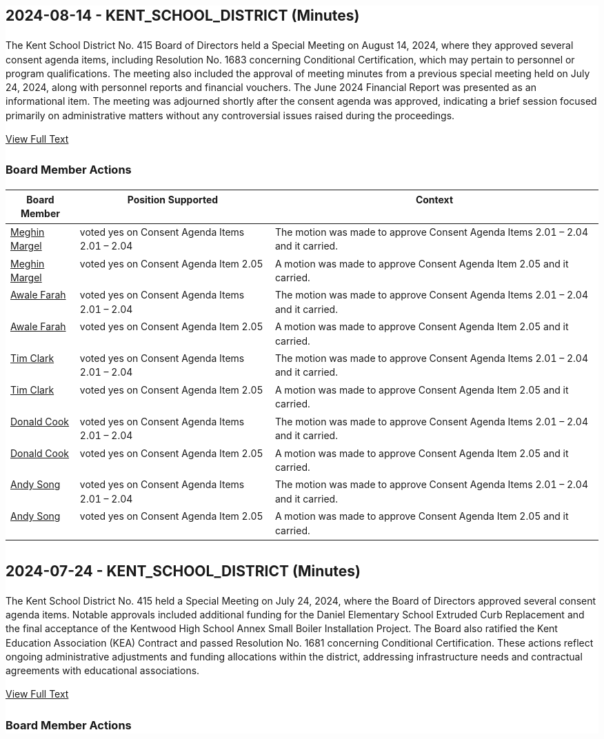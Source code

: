 ## 2024-08-14 - KENT_SCHOOL_DISTRICT (Minutes)

The Kent School District No. 415 Board of Directors held a Special Meeting on August 14, 2024, where they approved several consent agenda items, including Resolution No. 1683 concerning Conditional Certification, which may pertain to personnel or program qualifications. The meeting also included the approval of meeting minutes from a previous special meeting held on July 24, 2024, along with personnel reports and financial vouchers. The June 2024 Financial Report was presented as an informational item. The meeting was adjourned shortly after the consent agenda was approved, indicating a brief session focused primarily on administrative matters without any controversial issues raised during the proceedings.

[View Full Text](https://raw.githubusercontent.com/VoronoiPerspectives/WashingtonStateSchoolBoardExplorer/refs/heads/main/data/countries/usa/states/wa/counties/king/school_boards/kent_school_district/2024/2024-08-14-boardspecialmeeting-minutes.txt)

### Board Member Actions

| Board Member | Position Supported | Context |
|--------------|--------------------|---------|
| [Meghin Margel](board_member_130.md) | voted yes on Consent Agenda Items 2.01 – 2.04 | The motion was made to approve Consent Agenda Items 2.01 – 2.04 and it carried. |
| [Meghin Margel](board_member_130.md) | voted yes on Consent Agenda Item 2.05 | A motion was made to approve Consent Agenda Item 2.05 and it carried. |
| [Awale Farah](board_member_131.md) | voted yes on Consent Agenda Items 2.01 – 2.04 | The motion was made to approve Consent Agenda Items 2.01 – 2.04 and it carried. |
| [Awale Farah](board_member_131.md) | voted yes on Consent Agenda Item 2.05 | A motion was made to approve Consent Agenda Item 2.05 and it carried. |
| [Tim Clark](board_member_132.md) | voted yes on Consent Agenda Items 2.01 – 2.04 | The motion was made to approve Consent Agenda Items 2.01 – 2.04 and it carried. |
| [Tim Clark](board_member_132.md) | voted yes on Consent Agenda Item 2.05 | A motion was made to approve Consent Agenda Item 2.05 and it carried. |
| [Donald Cook](board_member_133.md) | voted yes on Consent Agenda Items 2.01 – 2.04 | The motion was made to approve Consent Agenda Items 2.01 – 2.04 and it carried. |
| [Donald Cook](board_member_133.md) | voted yes on Consent Agenda Item 2.05 | A motion was made to approve Consent Agenda Item 2.05 and it carried. |
| [Andy Song](board_member_134.md) | voted yes on Consent Agenda Items 2.01 – 2.04 | The motion was made to approve Consent Agenda Items 2.01 – 2.04 and it carried. |
| [Andy Song](board_member_134.md) | voted yes on Consent Agenda Item 2.05 | A motion was made to approve Consent Agenda Item 2.05 and it carried. |

## 2024-07-24 - KENT_SCHOOL_DISTRICT (Minutes)

The Kent School District No. 415 held a Special Meeting on July 24, 2024, where the Board of Directors approved several consent agenda items. Notable approvals included additional funding for the Daniel Elementary School Extruded Curb Replacement and the final acceptance of the Kentwood High School Annex Small Boiler Installation Project. The Board also ratified the Kent Education Association (KEA) Contract and passed Resolution No. 1681 concerning Conditional Certification. These actions reflect ongoing administrative adjustments and funding allocations within the district, addressing infrastructure needs and contractual agreements with educational associations.

[View Full Text](https://raw.githubusercontent.com/VoronoiPerspectives/WashingtonStateSchoolBoardExplorer/refs/heads/main/data/countries/usa/states/wa/counties/king/school_boards/kent_school_district/2024/2024-07-24-boardspecialmeeting-minutes.txt)

### Board Member Actions
